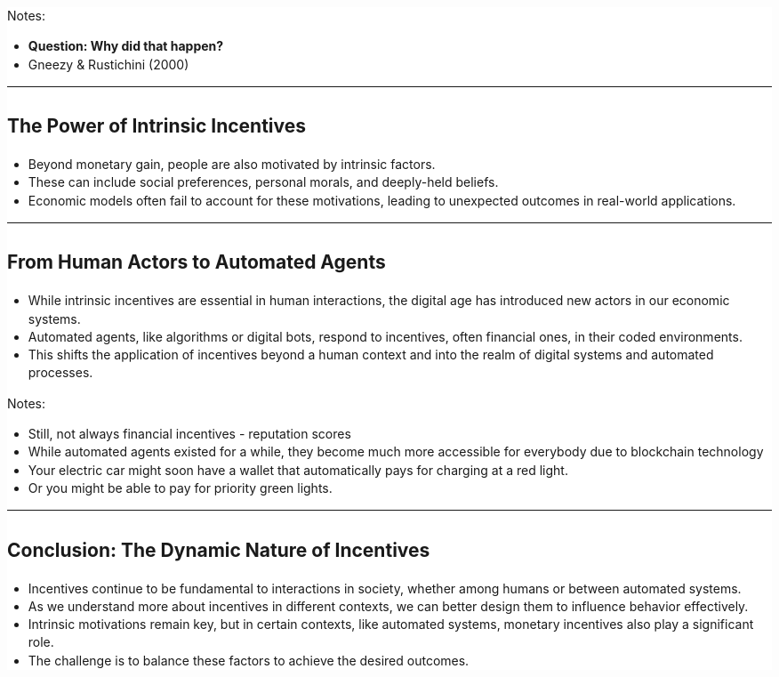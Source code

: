 </ul>

</pba-flex>

Notes:

- **Question: Why did that happen?**
- Gneezy & Rustichini (2000)

---

## The Power of Intrinsic Incentives

<pba-flex center>

<ul>
<li class="fragment">Beyond monetary gain, people are also motivated by intrinsic factors.</li>
<li class="fragment">These can include social preferences, personal morals, and deeply-held beliefs.</li>
<li class="fragment">Economic models often fail to account for these motivations, leading to unexpected outcomes in real-world applications.</li>
</ul>

</pba-flex>

---

## From Human Actors to Automated Agents

<pba-flex center>
<ul>
<li class="fragment">While intrinsic incentives are essential in human interactions, the digital age has introduced new actors in our economic systems.</li>
<li class="fragment">Automated agents, like algorithms or digital bots, respond to incentives, often financial ones, in their coded environments.</li>
<li class="fragment">This shifts the application of incentives beyond a human context and into the realm of digital systems and automated processes.</li>
</ul>
</pba-flex>

Notes:
- Still, not always financial incentives - reputation scores
- While automated agents existed for a while, they become much more accessible for everybody due to blockchain technology
- Your electric car might soon have a wallet that automatically pays for charging at a red light.
- Or you might be able to pay for priority green lights.

---

## Conclusion: The Dynamic Nature of Incentives

<pba-flex center>

<ul>
<li class="fragment">Incentives continue to be fundamental to interactions in society, whether among humans or between automated systems.</li>
<li class="fragment">As we understand more about incentives in different contexts, we can better design them to influence behavior effectively.</li>
<li class="fragment">Intrinsic motivations remain key, but in certain contexts, like automated systems, monetary incentives also play a significant role.</li>
<li class="fragment">The challenge is to balance these factors to achieve the desired outcomes.</li>
</ul>
